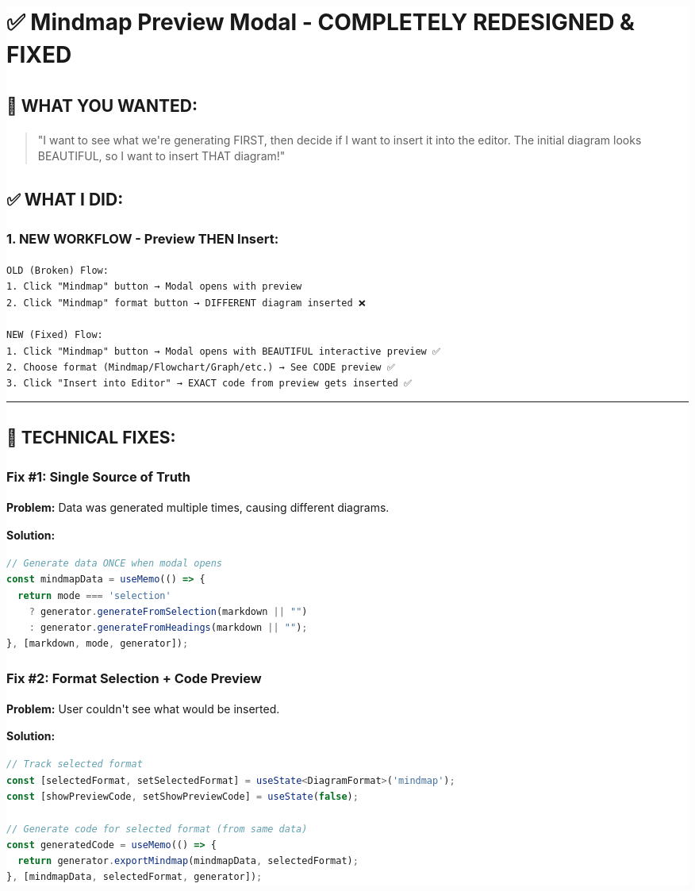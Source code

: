 # ✅ Mindmap Preview Modal - COMPLETELY REDESIGNED & FIXED

## 🎯 **WHAT YOU WANTED:**

> "I want to see what we're generating FIRST, then decide if I want to insert it into the editor. The initial diagram looks BEAUTIFUL, so I want to insert THAT diagram!"

## ✅ **WHAT I DID:**

### **1. NEW WORKFLOW - Preview THEN Insert:**

```
OLD (Broken) Flow:
1. Click "Mindmap" button → Modal opens with preview
2. Click "Mindmap" format button → DIFFERENT diagram inserted ❌

NEW (Fixed) Flow:
1. Click "Mindmap" button → Modal opens with BEAUTIFUL interactive preview ✅
2. Choose format (Mindmap/Flowchart/Graph/etc.) → See CODE preview ✅
3. Click "Insert into Editor" → EXACT code from preview gets inserted ✅
```

---

## 🔧 **TECHNICAL FIXES:**

### **Fix #1: Single Source of Truth**
**Problem:** Data was generated multiple times, causing different diagrams.

**Solution:**
```typescript
// Generate data ONCE when modal opens
const mindmapData = useMemo(() => {
  return mode === 'selection'
    ? generator.generateFromSelection(markdown || "")
    : generator.generateFromHeadings(markdown || "");
}, [markdown, mode, generator]);
```

### **Fix #2: Format Selection + Code Preview**
**Problem:** User couldn't see what would be inserted.

**Solution:**
```typescript
// Track selected format
const [selectedFormat, setSelectedFormat] = useState<DiagramFormat>('mindmap');
const [showPreviewCode, setShowPreviewCode] = useState(false);

// Generate code for selected format (from same data)
const generatedCode = useMemo(() => {
  return generator.exportMindmap(mindmapData, selectedFormat);
}, [mindmapData, selectedFormat, generator]);
```
